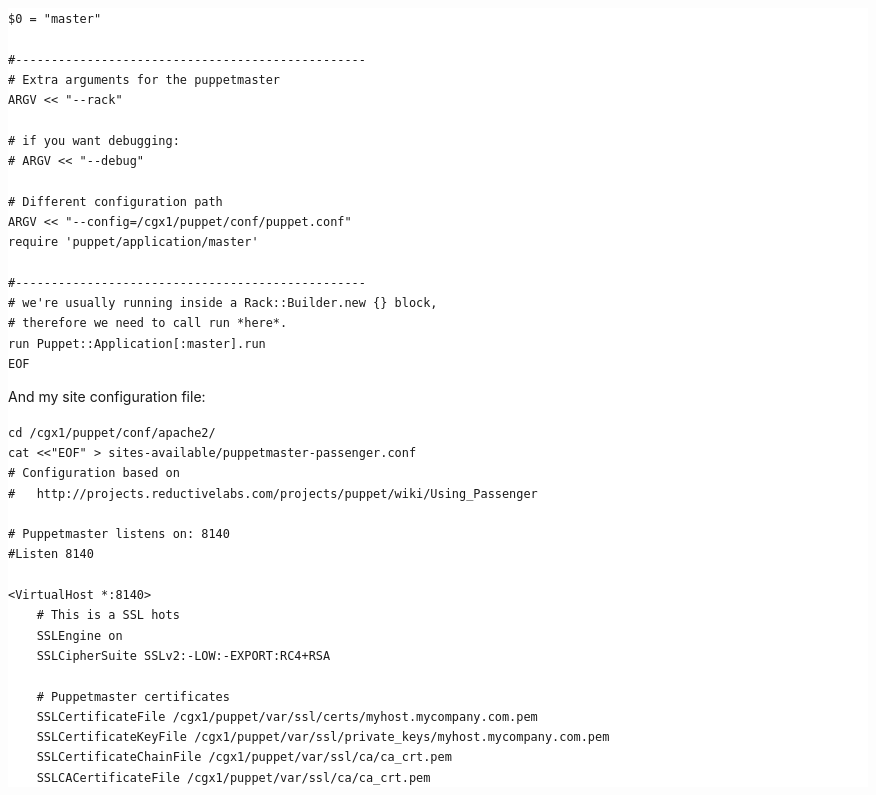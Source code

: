     $0 = "master"
    
    #-------------------------------------------------
    # Extra arguments for the puppetmaster
    ARGV << "--rack"
    
    # if you want debugging:
    # ARGV << "--debug"
    
    # Different configuration path 
    ARGV << "--config=/cgx1/puppet/conf/puppet.conf"
    require 'puppet/application/master'
    
    #-------------------------------------------------
    # we're usually running inside a Rack::Builder.new {} block,
    # therefore we need to call run *here*.
    run Puppet::Application[:master].run
    EOF
    


And my site configuration file:

    
    cd /cgx1/puppet/conf/apache2/
    cat <<"EOF" > sites-available/puppetmaster-passenger.conf
    # Configuration based on
    #   http://projects.reductivelabs.com/projects/puppet/wiki/Using_Passenger
    
    # Puppetmaster listens on: 8140
    #Listen 8140
    
    <VirtualHost *:8140>
        # This is a SSL hots
        SSLEngine on
        SSLCipherSuite SSLv2:-LOW:-EXPORT:RC4+RSA
    
        # Puppetmaster certificates
        SSLCertificateFile /cgx1/puppet/var/ssl/certs/myhost.mycompany.com.pem
        SSLCertificateKeyFile /cgx1/puppet/var/ssl/private_keys/myhost.mycompany.com.pem
        SSLCertificateChainFile /cgx1/puppet/var/ssl/ca/ca_crt.pem
        SSLCACertificateFile /cgx1/puppet/var/ssl/ca/ca_crt.pem
    